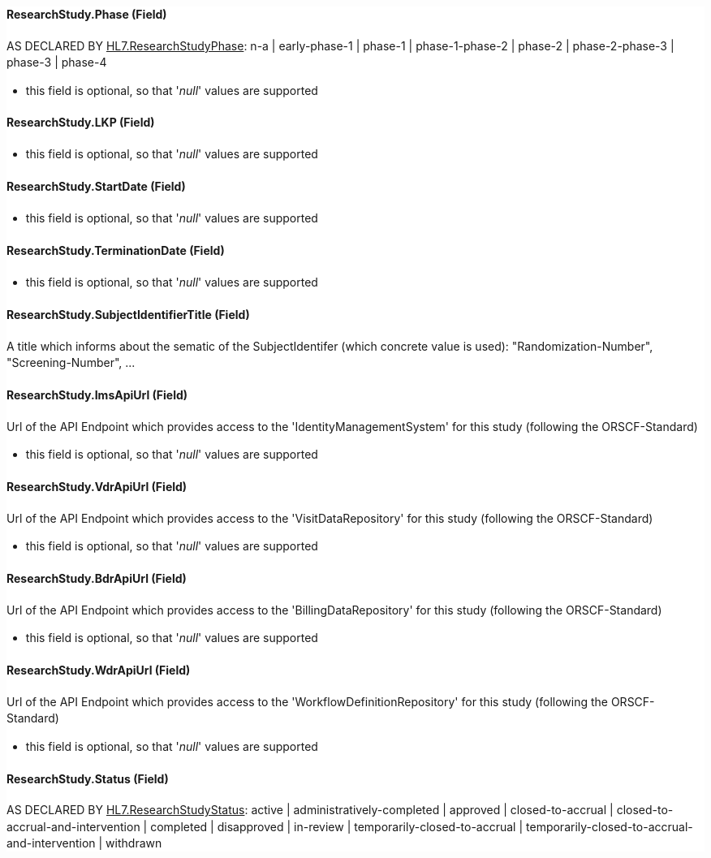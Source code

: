 #### ResearchStudy.**Phase** (Field)

AS DECLARED BY [HL7.ResearchStudyPhase](https://www.hl7.org/fhir/valueset-research-study-phase.html):
n-a | early-phase-1 | phase-1 | phase-1-phase-2 | phase-2 | phase-2-phase-3 | phase-3 | phase-4

* this field is optional, so that '*null*' values are supported

#### ResearchStudy.**LKP** (Field)
* this field is optional, so that '*null*' values are supported

#### ResearchStudy.**StartDate** (Field)
* this field is optional, so that '*null*' values are supported

#### ResearchStudy.**TerminationDate** (Field)
* this field is optional, so that '*null*' values are supported

#### ResearchStudy.**SubjectIdentifierTitle** (Field)

A title which informs about the sematic of the SubjectIdentifer (which concrete value is used): "Randomization-Number", "Screening-Number", ...


#### ResearchStudy.**ImsApiUrl** (Field)

Url of the API Endpoint which provides access to the 'IdentityManagementSystem' for this study (following the ORSCF-Standard)

* this field is optional, so that '*null*' values are supported

#### ResearchStudy.**VdrApiUrl** (Field)

Url of the API Endpoint which provides access to the 'VisitDataRepository' for this study (following the ORSCF-Standard)

* this field is optional, so that '*null*' values are supported

#### ResearchStudy.**BdrApiUrl** (Field)

Url of the API Endpoint which provides access to the 'BillingDataRepository' for this study (following the ORSCF-Standard)

* this field is optional, so that '*null*' values are supported

#### ResearchStudy.**WdrApiUrl** (Field)

Url of the API Endpoint which provides access to the 'WorkflowDefinitionRepository' for this study (following the ORSCF-Standard)

* this field is optional, so that '*null*' values are supported

#### ResearchStudy.**Status** (Field)

AS DECLARED BY [HL7.ResearchStudyStatus](https://www.hl7.org/fhir/valueset-research-study-status.html):
active | administratively-completed | approved | closed-to-accrual | closed-to-accrual-and-intervention | completed | disapproved | in-review | temporarily-closed-to-accrual | temporarily-closed-to-accrual-and-intervention | withdrawn
